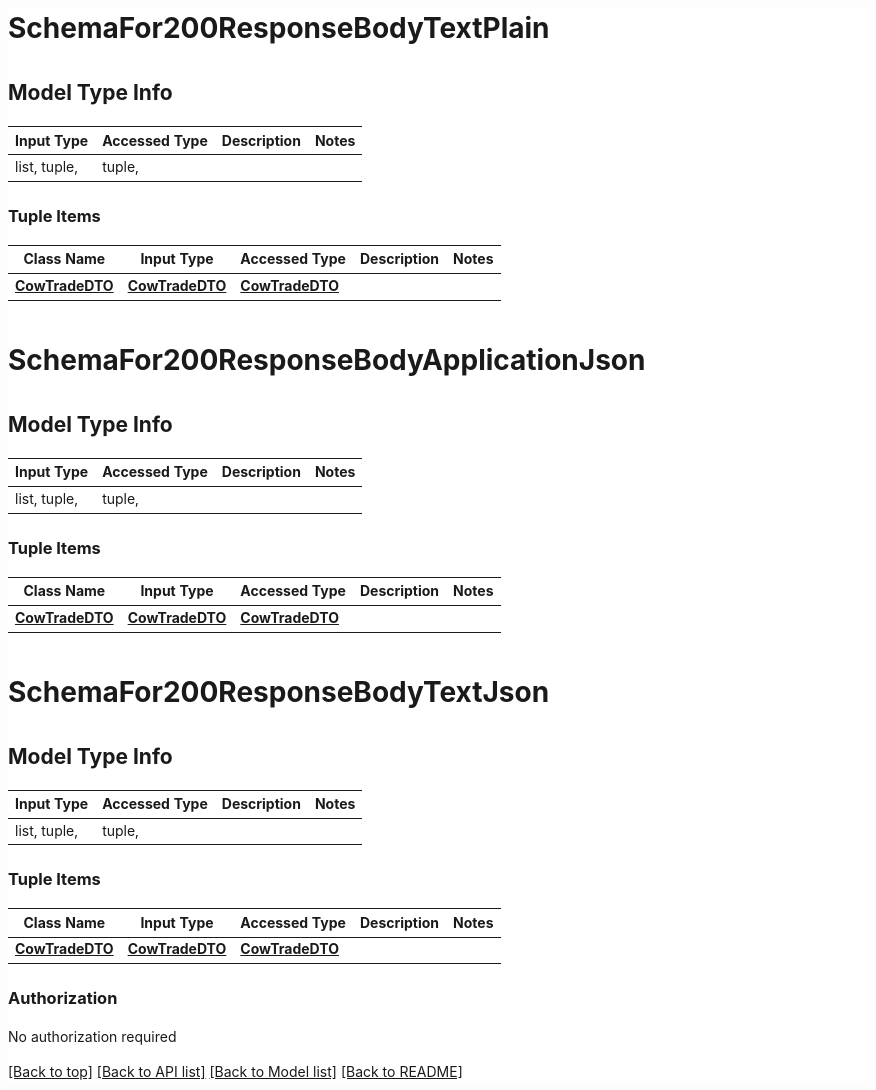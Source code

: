 # SchemaFor200ResponseBodyTextPlain

## Model Type Info
Input Type | Accessed Type | Description | Notes
------------ | ------------- | ------------- | -------------
list, tuple,  | tuple,  |  | 

### Tuple Items
Class Name | Input Type | Accessed Type | Description | Notes
------------- | ------------- | ------------- | ------------- | -------------
[**CowTradeDTO**]({{complexTypePrefix}}CowTradeDTO.md) | [**CowTradeDTO**]({{complexTypePrefix}}CowTradeDTO.md) | [**CowTradeDTO**]({{complexTypePrefix}}CowTradeDTO.md) |  | 

# SchemaFor200ResponseBodyApplicationJson

## Model Type Info
Input Type | Accessed Type | Description | Notes
------------ | ------------- | ------------- | -------------
list, tuple,  | tuple,  |  | 

### Tuple Items
Class Name | Input Type | Accessed Type | Description | Notes
------------- | ------------- | ------------- | ------------- | -------------
[**CowTradeDTO**]({{complexTypePrefix}}CowTradeDTO.md) | [**CowTradeDTO**]({{complexTypePrefix}}CowTradeDTO.md) | [**CowTradeDTO**]({{complexTypePrefix}}CowTradeDTO.md) |  | 

# SchemaFor200ResponseBodyTextJson

## Model Type Info
Input Type | Accessed Type | Description | Notes
------------ | ------------- | ------------- | -------------
list, tuple,  | tuple,  |  | 

### Tuple Items
Class Name | Input Type | Accessed Type | Description | Notes
------------- | ------------- | ------------- | ------------- | -------------
[**CowTradeDTO**]({{complexTypePrefix}}CowTradeDTO.md) | [**CowTradeDTO**]({{complexTypePrefix}}CowTradeDTO.md) | [**CowTradeDTO**]({{complexTypePrefix}}CowTradeDTO.md) |  | 

### Authorization

No authorization required

[[Back to top]](#__pageTop) [[Back to API list]](../../../README.md#documentation-for-api-endpoints) [[Back to Model list]](../../../README.md#documentation-for-models) [[Back to README]](../../../README.md)
